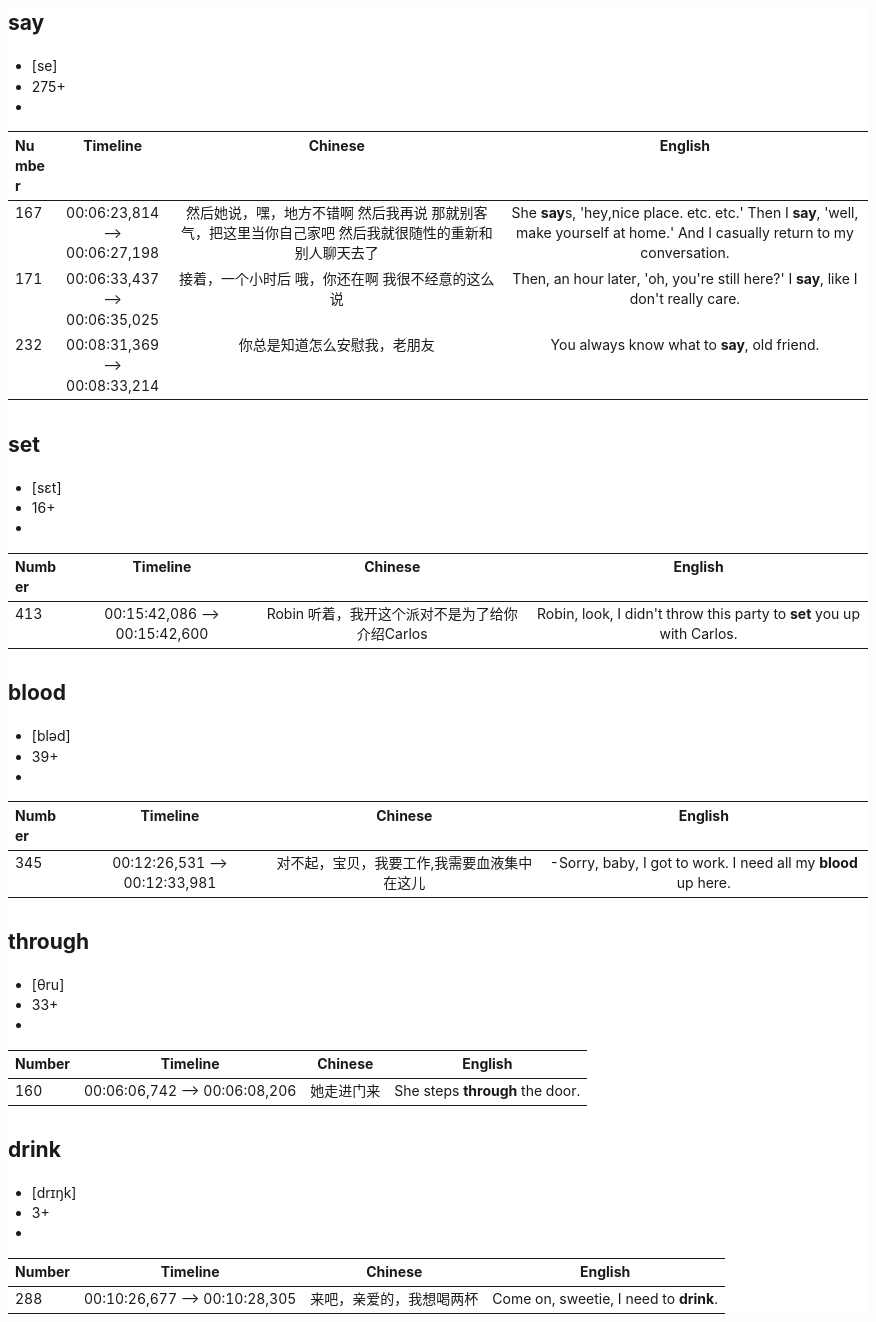 ## say
* [se] 
* 275+
* 

| Number  | Timeline  | Chinese  | English  | 
| :-------- | :---------: | :---------: | :---------: | 
|167|00:06:23,814 --> 00:06:27,198|然后她说，嘿，地方不错啊 然后我再说 那就别客气，把这里当你自己家吧 然后我就很随性的重新和别人聊天去了 |She <b>say</b>s, 'hey,nice place. etc. etc.' Then I <b>say</b>, 'well, make yourself at home.' And I casually return to my conversation. |
|171|00:06:33,437 --> 00:06:35,025|接着，一个小时后 哦，你还在啊 我很不经意的这么说 |Then, an hour later, 'oh, you're still here?' I <b>say</b>, like I don't really care. |
|232|00:08:31,369 --> 00:08:33,214|你总是知道怎么安慰我，老朋友 |You always know what to <b>say</b>, old friend. |

## set
* [sɛt] 
* 16+
* 

| Number  | Timeline  | Chinese  | English  | 
| :-------- | :---------: | :---------: | :---------: | 
|413|00:15:42,086 --> 00:15:42,600|Robin 听着，我开这个派对不是为了给你介绍Carlos |Robin, look, I didn't throw this party to <b>set</b> you up with Carlos. |

## blood
* [bləd] 
* 39+
* 

| Number  | Timeline  | Chinese  | English  | 
| :-------- | :---------: | :---------: | :---------: | 
|345|00:12:26,531 --> 00:12:33,981|对不起，宝贝，我要工作,我需要血液集中在这儿 |-Sorry, baby, I got to work. I need all my <b>blood</b> up here. |

## through
* [θru] 
* 33+
* 

| Number  | Timeline  | Chinese  | English  | 
| :-------- | :---------: | :---------: | :---------: | 
|160|00:06:06,742 --> 00:06:08,206|她走进门来 |She steps <b>through</b> the door. |

## drink
* [drɪŋk] 
* 3+
* 

| Number  | Timeline  | Chinese  | English  | 
| :-------- | :---------: | :---------: | :---------: | 
|288|00:10:26,677 --> 00:10:28,305|来吧，亲爱的，我想喝两杯 |Come on, sweetie, I need to <b>drink</b>. |
